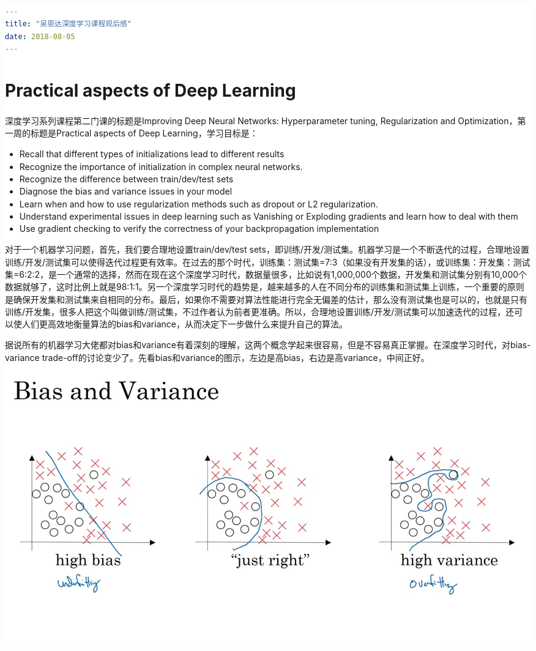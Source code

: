 ```yaml
---
title: "吴恩达深度学习课程观后感"
date: 2018-08-05
---
```


# Practical aspects of Deep Learning

深度学习系列课程第二门课的标题是Improving Deep Neural Networks: Hyperparameter tuning, Regularization and Optimization，第一周的标题是Practical aspects of Deep Learning，学习目标是：

- Recall that different types of initializations lead to different results
- Recognize the importance of initialization in complex neural networks.
- Recognize the difference between train/dev/test sets
- Diagnose the bias and variance issues in your model
- Learn when and how to use regularization methods such as dropout or L2 regularization.
- Understand experimental issues in deep learning such as Vanishing or Exploding gradients and learn how to deal with them
- Use gradient checking to verify the correctness of your backpropagation implementation

对于一个机器学习问题，首先，我们要合理地设置train/dev/test sets，即训练/开发/测试集。机器学习是一个不断迭代的过程，合理地设置训练/开发/测试集可以使得迭代过程更有效率。在过去的那个时代，训练集：测试集=7:3（如果没有开发集的话），或训练集：开发集：测试集=6:2:2，是一个通常的选择，然而在现在这个深度学习时代，数据量很多，比如说有1,000,000个数据，开发集和测试集分别有10,000个数据就够了，这时比例上就是98:1:1。另一个深度学习时代的趋势是，越来越多的人在不同分布的训练集和测试集上训练，一个重要的原则是确保开发集和测试集来自相同的分布。最后，如果你不需要对算法性能进行完全无偏差的估计，那么没有测试集也是可以的，也就是只有训练/开发集，很多人把这个叫做训练/测试集，不过作者认为前者更准确。所以，合理地设置训练/开发/测试集可以加速迭代的过程，还可以使人们更高效地衡量算法的bias和variance，从而决定下一步做什么来提升自己的算法。

据说所有的机器学习大佬都对bias和variance有着深刻的理解，这两个概念学起来很容易，但是不容易真正掌握。在深度学习时代，对bias-variance trade-off的讨论变少了。先看bias和variance的图示，左边是高bias，右边是高variance，中间正好。

![](dl-2-1-2-1.png)
